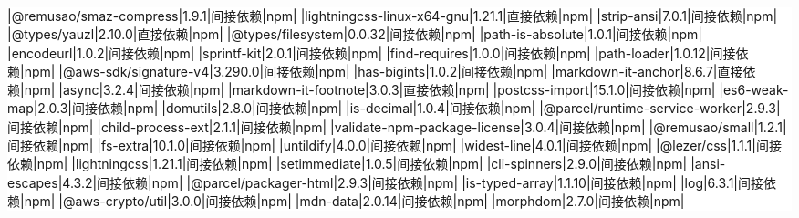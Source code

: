 |@remusao/smaz-compress|1.9.1|间接依赖|npm|
|lightningcss-linux-x64-gnu|1.21.1|直接依赖|npm|
|strip-ansi|7.0.1|间接依赖|npm|
|@types/yauzl|2.10.0|直接依赖|npm|
|@types/filesystem|0.0.32|间接依赖|npm|
|path-is-absolute|1.0.1|间接依赖|npm|
|encodeurl|1.0.2|间接依赖|npm|
|sprintf-kit|2.0.1|间接依赖|npm|
|find-requires|1.0.0|间接依赖|npm|
|path-loader|1.0.12|间接依赖|npm|
|@aws-sdk/signature-v4|3.290.0|间接依赖|npm|
|has-bigints|1.0.2|间接依赖|npm|
|markdown-it-anchor|8.6.7|直接依赖|npm|
|async|3.2.4|间接依赖|npm|
|markdown-it-footnote|3.0.3|直接依赖|npm|
|postcss-import|15.1.0|间接依赖|npm|
|es6-weak-map|2.0.3|间接依赖|npm|
|domutils|2.8.0|间接依赖|npm|
|is-decimal|1.0.4|间接依赖|npm|
|@parcel/runtime-service-worker|2.9.3|间接依赖|npm|
|child-process-ext|2.1.1|间接依赖|npm|
|validate-npm-package-license|3.0.4|间接依赖|npm|
|@remusao/small|1.2.1|间接依赖|npm|
|fs-extra|10.1.0|间接依赖|npm|
|untildify|4.0.0|间接依赖|npm|
|widest-line|4.0.1|间接依赖|npm|
|@lezer/css|1.1.1|间接依赖|npm|
|lightningcss|1.21.1|间接依赖|npm|
|setimmediate|1.0.5|间接依赖|npm|
|cli-spinners|2.9.0|间接依赖|npm|
|ansi-escapes|4.3.2|间接依赖|npm|
|@parcel/packager-html|2.9.3|间接依赖|npm|
|is-typed-array|1.1.10|间接依赖|npm|
|log|6.3.1|间接依赖|npm|
|@aws-crypto/util|3.0.0|间接依赖|npm|
|mdn-data|2.0.14|间接依赖|npm|
|morphdom|2.7.0|间接依赖|npm|